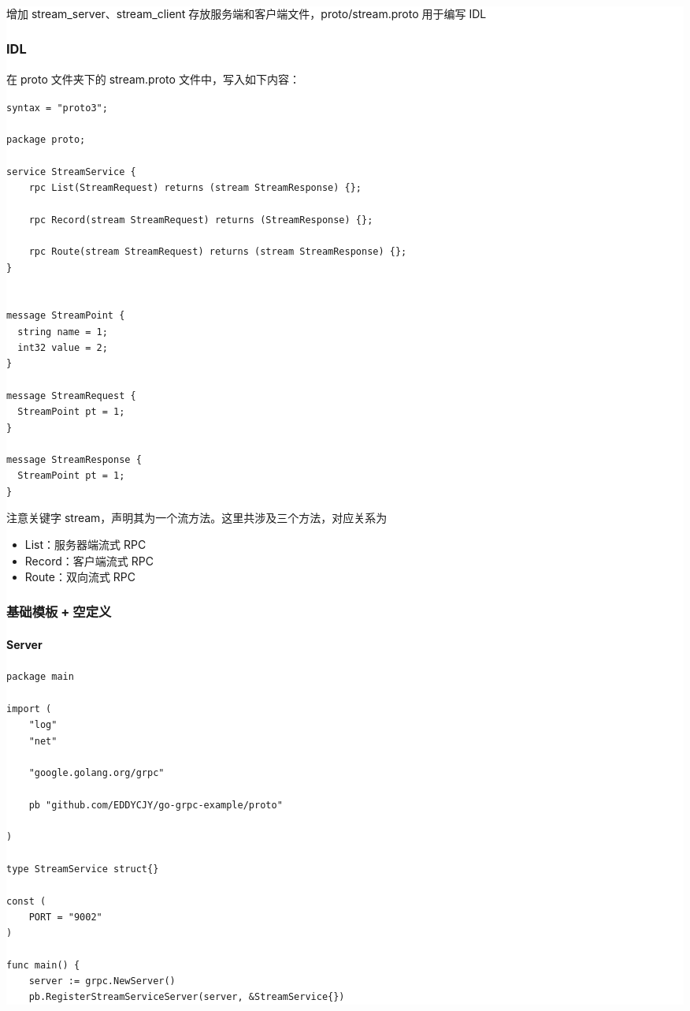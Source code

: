 增加 stream_server、stream_client 存放服务端和客户端文件，proto/stream.proto 用于编写 IDL

### IDL

在 proto 文件夹下的 stream.proto 文件中，写入如下内容：

```
syntax = "proto3";

package proto;

service StreamService {
    rpc List(StreamRequest) returns (stream StreamResponse) {};

    rpc Record(stream StreamRequest) returns (StreamResponse) {};

    rpc Route(stream StreamRequest) returns (stream StreamResponse) {};
}


message StreamPoint {
  string name = 1;
  int32 value = 2;
}

message StreamRequest {
  StreamPoint pt = 1;
}

message StreamResponse {
  StreamPoint pt = 1;
}
```

注意关键字 stream，声明其为一个流方法。这里共涉及三个方法，对应关系为

- List：服务器端流式 RPC
- Record：客户端流式 RPC
- Route：双向流式 RPC

### 基础模板 + 空定义

#### Server

```
package main

import (
	"log"
	"net"

	"google.golang.org/grpc"

	pb "github.com/EDDYCJY/go-grpc-example/proto"
	
)

type StreamService struct{}

const (
	PORT = "9002"
)

func main() {
	server := grpc.NewServer()
	pb.RegisterStreamServiceServer(server, &StreamService{})
```